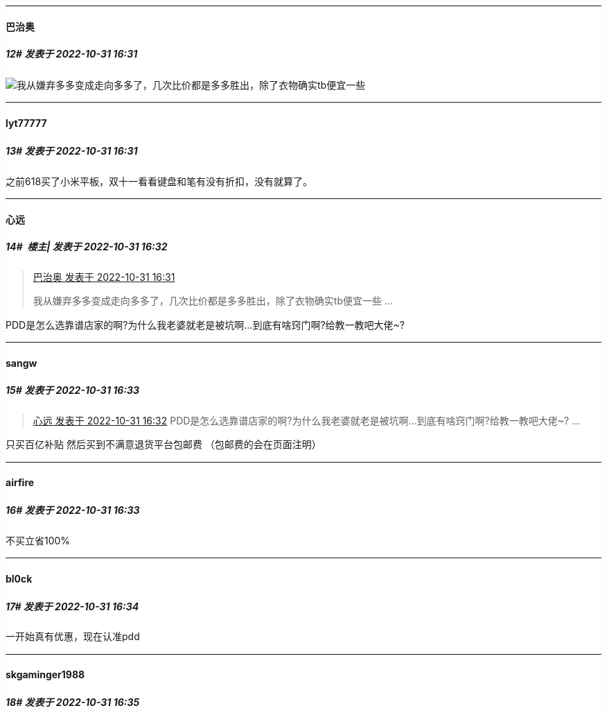 *****

####  巴治奥  
##### 12#       发表于 2022-10-31 16:31

<img src="https://static.saraba1st.com/image/smiley/face2017/001.png" referrerpolicy="no-referrer">我从嫌弃多多变成走向多多了，几次比价都是多多胜出，除了衣物确实tb便宜一些

*****

####  lyt77777  
##### 13#       发表于 2022-10-31 16:31

之前618买了小米平板，双十一看看键盘和笔有没有折扣，没有就算了。

*****

####  心远  
##### 14#         楼主| 发表于 2022-10-31 16:32

<blockquote><a href="httphttps://bbs.saraba1st.com/2b/forum.php?mod=redirect&amp;goto=findpost&amp;pid=58207987&amp;ptid=2102461" target="_blank">巴治奥 发表于 2022-10-31 16:31</a>

我从嫌弃多多变成走向多多了，几次比价都是多多胜出，除了衣物确实tb便宜一些 ...</blockquote>
PDD是怎么选靠谱店家的啊?为什么我老婆就老是被坑啊...到底有啥窍门啊?给教一教吧大佬~?

*****

####  sangw  
##### 15#       发表于 2022-10-31 16:33

<blockquote><a href="httphttps://bbs.saraba1st.com/2b/forum.php?mod=redirect&amp;goto=findpost&amp;pid=58208012&amp;ptid=2102461" target="_blank">心远 发表于 2022-10-31 16:32</a>
 PDD是怎么选靠谱店家的啊?为什么我老婆就老是被坑啊...到底有啥窍门啊?给教一教吧大佬~? ...</blockquote>
只买百亿补贴
然后买到不满意退货平台包邮费
（包邮费的会在页面注明）

*****

####  airfire  
##### 16#       发表于 2022-10-31 16:33

不买立省100%

*****

####  bl0ck  
##### 17#       发表于 2022-10-31 16:34

一开始真有优惠，现在认准pdd

*****

####  skgaminger1988  
##### 18#       发表于 2022-10-31 16:35
